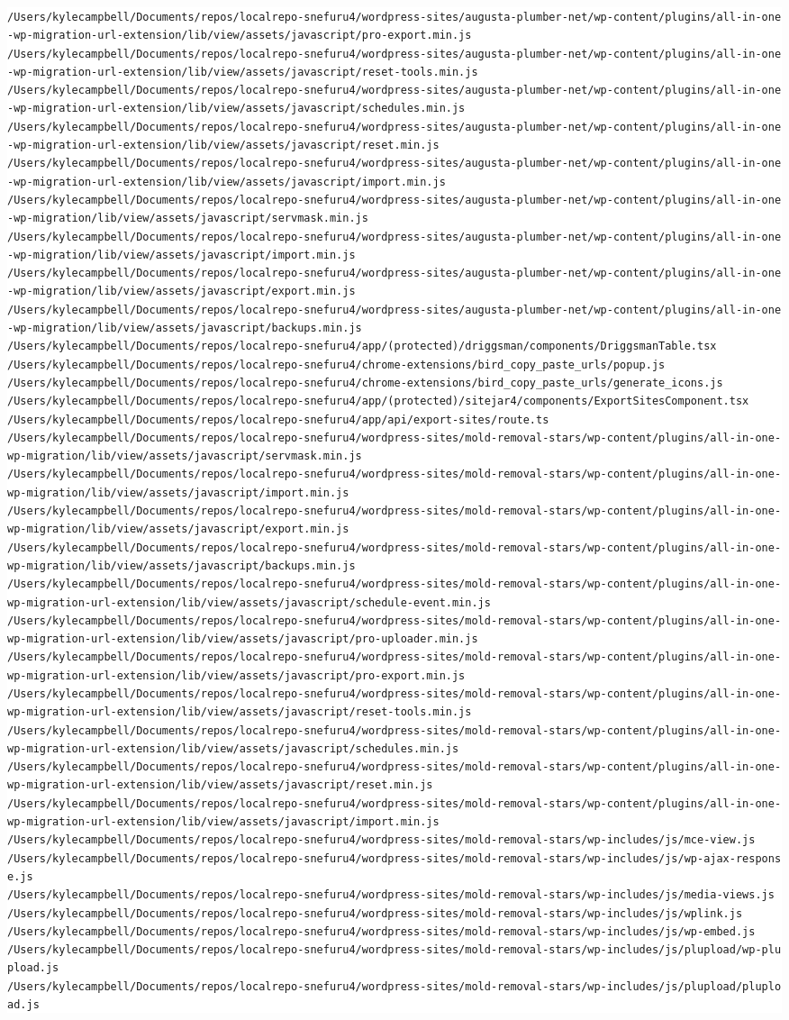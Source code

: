 ```
/Users/kylecampbell/Documents/repos/localrepo-snefuru4/wordpress-sites/augusta-plumber-net/wp-content/plugins/all-in-one-wp-migration-url-extension/lib/view/assets/javascript/pro-export.min.js
/Users/kylecampbell/Documents/repos/localrepo-snefuru4/wordpress-sites/augusta-plumber-net/wp-content/plugins/all-in-one-wp-migration-url-extension/lib/view/assets/javascript/reset-tools.min.js
/Users/kylecampbell/Documents/repos/localrepo-snefuru4/wordpress-sites/augusta-plumber-net/wp-content/plugins/all-in-one-wp-migration-url-extension/lib/view/assets/javascript/schedules.min.js
/Users/kylecampbell/Documents/repos/localrepo-snefuru4/wordpress-sites/augusta-plumber-net/wp-content/plugins/all-in-one-wp-migration-url-extension/lib/view/assets/javascript/reset.min.js
/Users/kylecampbell/Documents/repos/localrepo-snefuru4/wordpress-sites/augusta-plumber-net/wp-content/plugins/all-in-one-wp-migration-url-extension/lib/view/assets/javascript/import.min.js
/Users/kylecampbell/Documents/repos/localrepo-snefuru4/wordpress-sites/augusta-plumber-net/wp-content/plugins/all-in-one-wp-migration/lib/view/assets/javascript/servmask.min.js
/Users/kylecampbell/Documents/repos/localrepo-snefuru4/wordpress-sites/augusta-plumber-net/wp-content/plugins/all-in-one-wp-migration/lib/view/assets/javascript/import.min.js
/Users/kylecampbell/Documents/repos/localrepo-snefuru4/wordpress-sites/augusta-plumber-net/wp-content/plugins/all-in-one-wp-migration/lib/view/assets/javascript/export.min.js
/Users/kylecampbell/Documents/repos/localrepo-snefuru4/wordpress-sites/augusta-plumber-net/wp-content/plugins/all-in-one-wp-migration/lib/view/assets/javascript/backups.min.js
/Users/kylecampbell/Documents/repos/localrepo-snefuru4/app/(protected)/driggsman/components/DriggsmanTable.tsx
/Users/kylecampbell/Documents/repos/localrepo-snefuru4/chrome-extensions/bird_copy_paste_urls/popup.js
/Users/kylecampbell/Documents/repos/localrepo-snefuru4/chrome-extensions/bird_copy_paste_urls/generate_icons.js
/Users/kylecampbell/Documents/repos/localrepo-snefuru4/app/(protected)/sitejar4/components/ExportSitesComponent.tsx
/Users/kylecampbell/Documents/repos/localrepo-snefuru4/app/api/export-sites/route.ts
/Users/kylecampbell/Documents/repos/localrepo-snefuru4/wordpress-sites/mold-removal-stars/wp-content/plugins/all-in-one-wp-migration/lib/view/assets/javascript/servmask.min.js
/Users/kylecampbell/Documents/repos/localrepo-snefuru4/wordpress-sites/mold-removal-stars/wp-content/plugins/all-in-one-wp-migration/lib/view/assets/javascript/import.min.js
/Users/kylecampbell/Documents/repos/localrepo-snefuru4/wordpress-sites/mold-removal-stars/wp-content/plugins/all-in-one-wp-migration/lib/view/assets/javascript/export.min.js
/Users/kylecampbell/Documents/repos/localrepo-snefuru4/wordpress-sites/mold-removal-stars/wp-content/plugins/all-in-one-wp-migration/lib/view/assets/javascript/backups.min.js
/Users/kylecampbell/Documents/repos/localrepo-snefuru4/wordpress-sites/mold-removal-stars/wp-content/plugins/all-in-one-wp-migration-url-extension/lib/view/assets/javascript/schedule-event.min.js
/Users/kylecampbell/Documents/repos/localrepo-snefuru4/wordpress-sites/mold-removal-stars/wp-content/plugins/all-in-one-wp-migration-url-extension/lib/view/assets/javascript/pro-uploader.min.js
/Users/kylecampbell/Documents/repos/localrepo-snefuru4/wordpress-sites/mold-removal-stars/wp-content/plugins/all-in-one-wp-migration-url-extension/lib/view/assets/javascript/pro-export.min.js
/Users/kylecampbell/Documents/repos/localrepo-snefuru4/wordpress-sites/mold-removal-stars/wp-content/plugins/all-in-one-wp-migration-url-extension/lib/view/assets/javascript/reset-tools.min.js
/Users/kylecampbell/Documents/repos/localrepo-snefuru4/wordpress-sites/mold-removal-stars/wp-content/plugins/all-in-one-wp-migration-url-extension/lib/view/assets/javascript/schedules.min.js
/Users/kylecampbell/Documents/repos/localrepo-snefuru4/wordpress-sites/mold-removal-stars/wp-content/plugins/all-in-one-wp-migration-url-extension/lib/view/assets/javascript/reset.min.js
/Users/kylecampbell/Documents/repos/localrepo-snefuru4/wordpress-sites/mold-removal-stars/wp-content/plugins/all-in-one-wp-migration-url-extension/lib/view/assets/javascript/import.min.js
/Users/kylecampbell/Documents/repos/localrepo-snefuru4/wordpress-sites/mold-removal-stars/wp-includes/js/mce-view.js
/Users/kylecampbell/Documents/repos/localrepo-snefuru4/wordpress-sites/mold-removal-stars/wp-includes/js/wp-ajax-response.js
/Users/kylecampbell/Documents/repos/localrepo-snefuru4/wordpress-sites/mold-removal-stars/wp-includes/js/media-views.js
/Users/kylecampbell/Documents/repos/localrepo-snefuru4/wordpress-sites/mold-removal-stars/wp-includes/js/wplink.js
/Users/kylecampbell/Documents/repos/localrepo-snefuru4/wordpress-sites/mold-removal-stars/wp-includes/js/wp-embed.js
/Users/kylecampbell/Documents/repos/localrepo-snefuru4/wordpress-sites/mold-removal-stars/wp-includes/js/plupload/wp-plupload.js
/Users/kylecampbell/Documents/repos/localrepo-snefuru4/wordpress-sites/mold-removal-stars/wp-includes/js/plupload/plupload.js
```